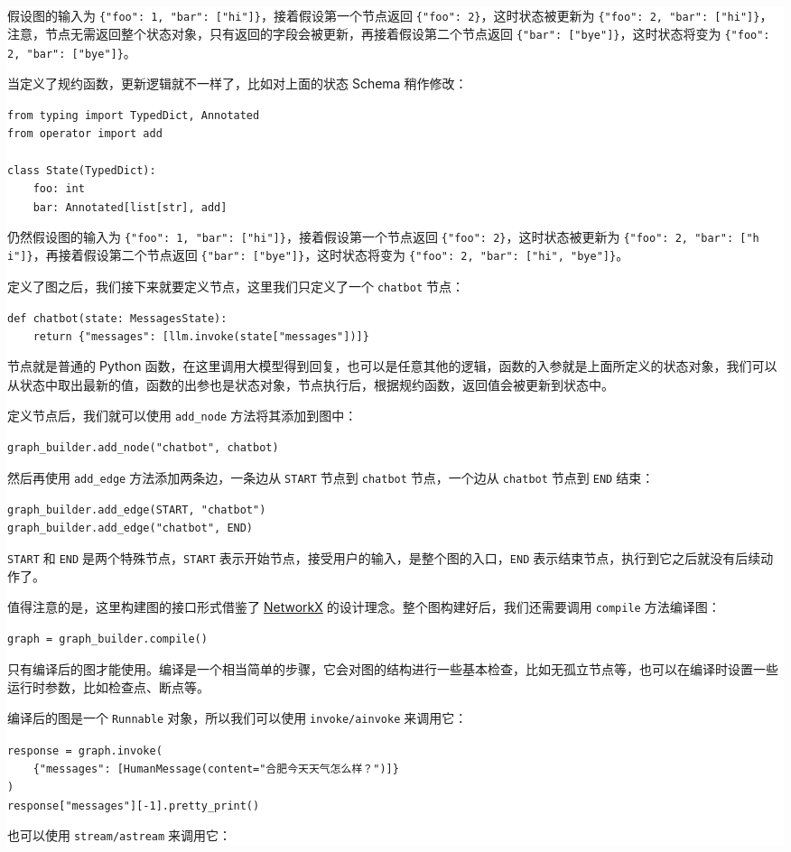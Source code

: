 假设图的输入为 `{"foo": 1, "bar": ["hi"]}`，接着假设第一个节点返回 `{"foo": 2}`，这时状态被更新为 `{"foo": 2, "bar": ["hi"]}`，注意，节点无需返回整个状态对象，只有返回的字段会被更新，再接着假设第二个节点返回 `{"bar": ["bye"]}`，这时状态将变为 `{"foo": 2, "bar": ["bye"]}`。

当定义了规约函数，更新逻辑就不一样了，比如对上面的状态 Schema 稍作修改：

```
from typing import TypedDict, Annotated
from operator import add

class State(TypedDict):
    foo: int
    bar: Annotated[list[str], add]
```

仍然假设图的输入为 `{"foo": 1, "bar": ["hi"]}`，接着假设第一个节点返回 `{"foo": 2}`，这时状态被更新为 `{"foo": 2, "bar": ["hi"]}`，再接着假设第二个节点返回 `{"bar": ["bye"]}`，这时状态将变为 `{"foo": 2, "bar": ["hi", "bye"]}`。

定义了图之后，我们接下来就要定义节点，这里我们只定义了一个 `chatbot` 节点：

```
def chatbot(state: MessagesState):
    return {"messages": [llm.invoke(state["messages"])]}
```

节点就是普通的 Python 函数，在这里调用大模型得到回复，也可以是任意其他的逻辑，函数的入参就是上面所定义的状态对象，我们可以从状态中取出最新的值，函数的出参也是状态对象，节点执行后，根据规约函数，返回值会被更新到状态中。

定义节点后，我们就可以使用 `add_node` 方法将其添加到图中：

```
graph_builder.add_node("chatbot", chatbot)
```

然后再使用 `add_edge` 方法添加两条边，一条边从 `START` 节点到 `chatbot` 节点，一个边从 `chatbot` 节点到 `END` 结束：

```
graph_builder.add_edge(START, "chatbot")
graph_builder.add_edge("chatbot", END)
```

`START` 和 `END` 是两个特殊节点，`START` 表示开始节点，接受用户的输入，是整个图的入口，`END` 表示结束节点，执行到它之后就没有后续动作了。

值得注意的是，这里构建图的接口形式借鉴了 [NetworkX](https://networkx.org/documentation/latest/) 的设计理念。整个图构建好后，我们还需要调用 `compile` 方法编译图：

```
graph = graph_builder.compile()
```

只有编译后的图才能使用。编译是一个相当简单的步骤，它会对图的结构进行一些基本检查，比如无孤立节点等，也可以在编译时设置一些运行时参数，比如检查点、断点等。

编译后的图是一个 `Runnable` 对象，所以我们可以使用 `invoke/ainvoke` 来调用它：

```
response = graph.invoke(
    {"messages": [HumanMessage(content="合肥今天天气怎么样？")]}
)
response["messages"][-1].pretty_print()
```

也可以使用 `stream/astream` 来调用它：
